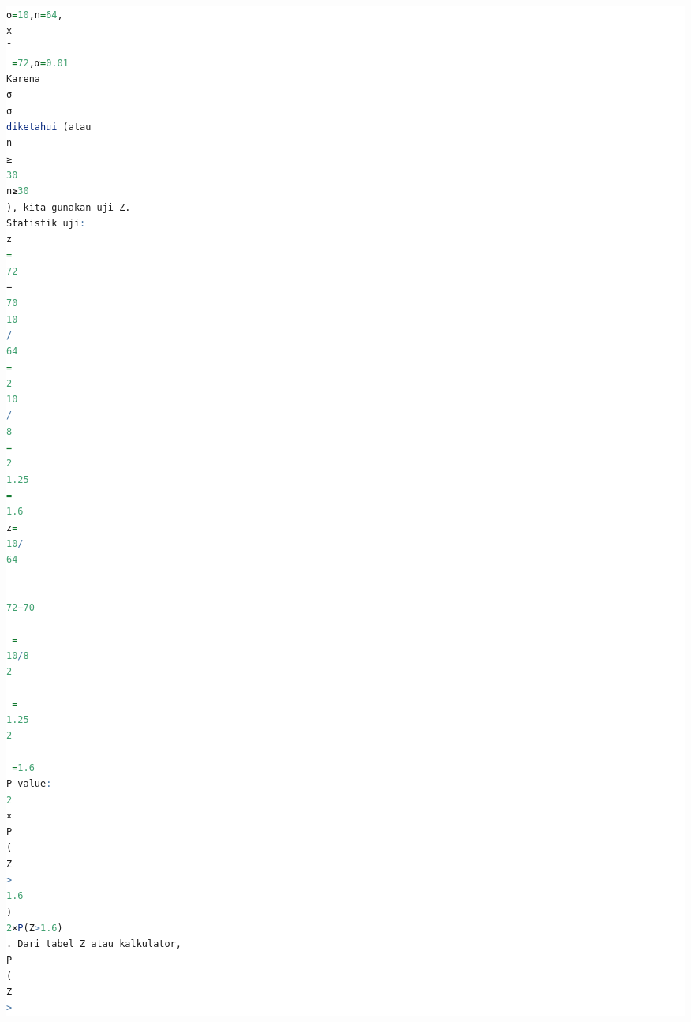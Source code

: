 ```r
σ=10,n=64, 
x
ˉ
 =72,α=0.01
Karena
σ
σ
diketahui (atau
n
≥
30
n≥30
), kita gunakan uji-Z.
Statistik uji:
z
=
72
−
70
10
/
64
=
2
10
/
8
=
2
1.25
=
1.6
z= 
10/ 
64
​
 
72−70
​
 = 
10/8
2
​
 = 
1.25
2
​
 =1.6
P-value:
2
×
P
(
Z
>
1.6
)
2×P(Z>1.6)
. Dari tabel Z atau kalkulator,
P
(
Z
>
```
